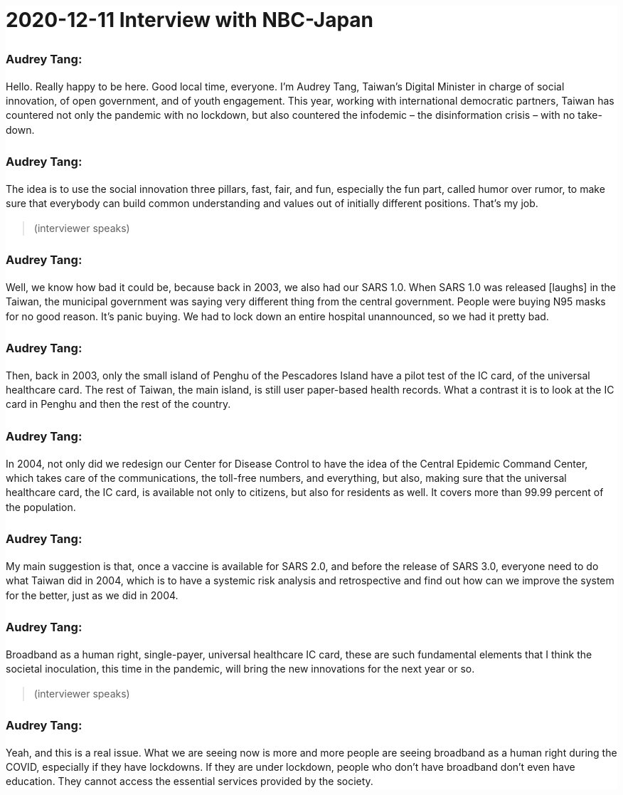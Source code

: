 # 2020-12-11 Interview with NBC-Japan

### Audrey Tang:
Hello. Really happy to be here. Good local time, everyone. I’m Audrey Tang, Taiwan’s Digital Minister in charge of social innovation, of open government, and of youth engagement. This year, working with international democratic partners, Taiwan has countered not only the pandemic with no lockdown, but also countered the infodemic – the disinformation crisis – with no take-down.

### Audrey Tang:
The idea is to use the social innovation three pillars, fast, fair, and fun, especially the fun part, called humor over rumor, to make sure that everybody can build common understanding and values out of initially different positions. That’s my job.

> (interviewer speaks)

### Audrey Tang:
Well, we know how bad it could be, because back in 2003, we also had our SARS 1.0. When SARS 1.0 was released \[laughs\] in the Taiwan, the municipal government was saying very different thing from the central government. People were buying N95 masks for no good reason. It’s panic buying. We had to lock down an entire hospital unannounced, so we had it pretty bad.

### Audrey Tang:
Then, back in 2003, only the small island of Penghu of the Pescadores Island have a pilot test of the IC card, of the universal healthcare card. The rest of Taiwan, the main island, is still user paper-based health records. What a contrast it is to look at the IC card in Penghu and then the rest of the country.

### Audrey Tang:
In 2004, not only did we redesign our Center for Disease Control to have the idea of the Central Epidemic Command Center, which takes care of the communications, the toll-free numbers, and everything, but also, making sure that the universal healthcare card, the IC card, is available not only to citizens, but also for residents as well. It covers more than 99.99 percent of the population.

### Audrey Tang:
My main suggestion is that, once a vaccine is available for SARS 2.0, and before the release of SARS 3.0, everyone need to do what Taiwan did in 2004, which is to have a systemic risk analysis and retrospective and find out how can we improve the system for the better, just as we did in 2004.

### Audrey Tang:
Broadband as a human right, single-payer, universal healthcare IC card, these are such fundamental elements that I think the societal inoculation, this time in the pandemic, will bring the new innovations for the next year or so.

> (interviewer speaks)

### Audrey Tang:
Yeah, and this is a real issue. What we are seeing now is more and more people are seeing broadband as a human right during the COVID, especially if they have lockdowns. If they are under lockdown, people who don’t have broadband don’t even have education. They cannot access the essential services provided by the society.
